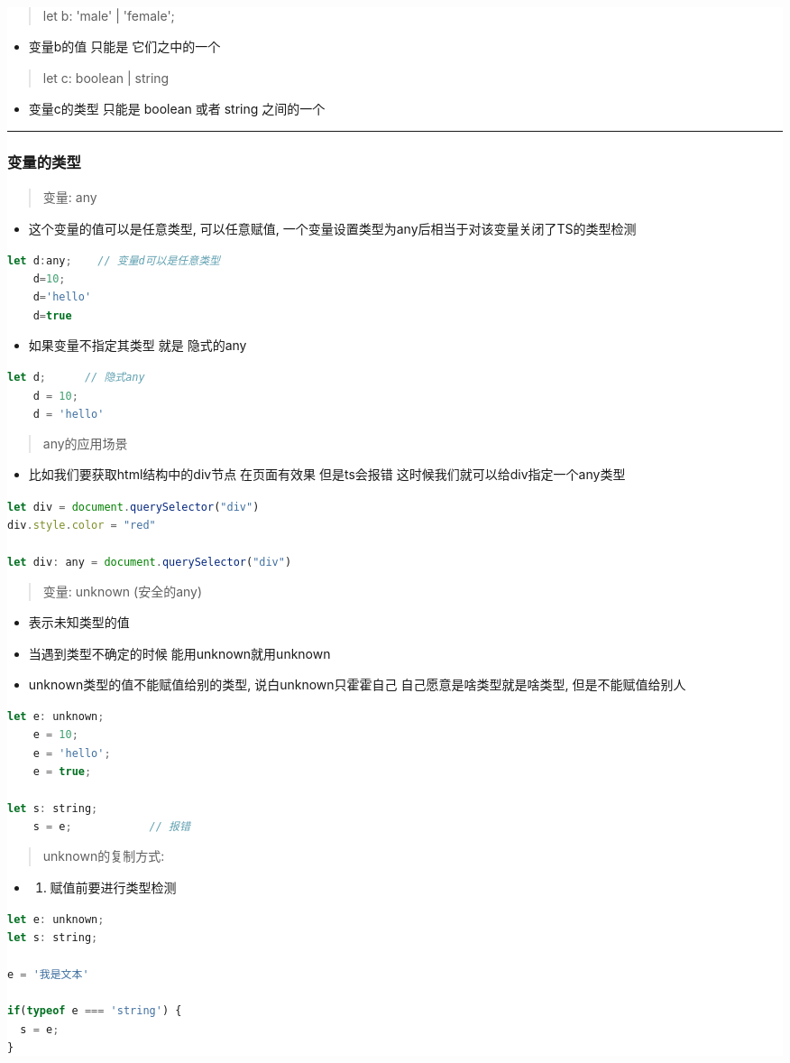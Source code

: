 > let b: 'male' | 'female';
- 变量b的值 只能是 它们之中的一个

> let c: boolean | string
- 变量c的类型 只能是 boolean 或者 string 之间的一个

----------------

### 变量的类型

> 变量: any
- 这个变量的值可以是任意类型, 可以任意赋值, 一个变量设置类型为any后相当于对该变量关闭了TS的类型检测
```js
let d:any;    // 变量d可以是任意类型
    d=10;
    d='hello'
    d=true
```

- 如果变量不指定其类型 就是 隐式的any
```js
let d;      // 隐式any
    d = 10;
    d = 'hello'
```

> any的应用场景
- 比如我们要获取html结构中的div节点 在页面有效果 但是ts会报错 这时候我们就可以给div指定一个any类型

```js
let div = document.querySelector("div")
div.style.color = "red"

let div: any = document.querySelector("div")
```


> 变量: unknown (安全的any)
- 表示未知类型的值
- 当遇到类型不确定的时候 能用unknown就用unknown

- unknown类型的值不能赋值给别的类型, 说白unknown只霍霍自己 自己愿意是啥类型就是啥类型, 但是不能赋值给别人
```js
let e: unknown;
    e = 10;
    e = 'hello';
    e = true;

let s: string;
    s = e;            // 报错
```

> unknown的复制方式:
- 1. 赋值前要进行类型检测
```js
let e: unknown;
let s: string;

e = '我是文本'

if(typeof e === 'string') {
  s = e;
}
```
